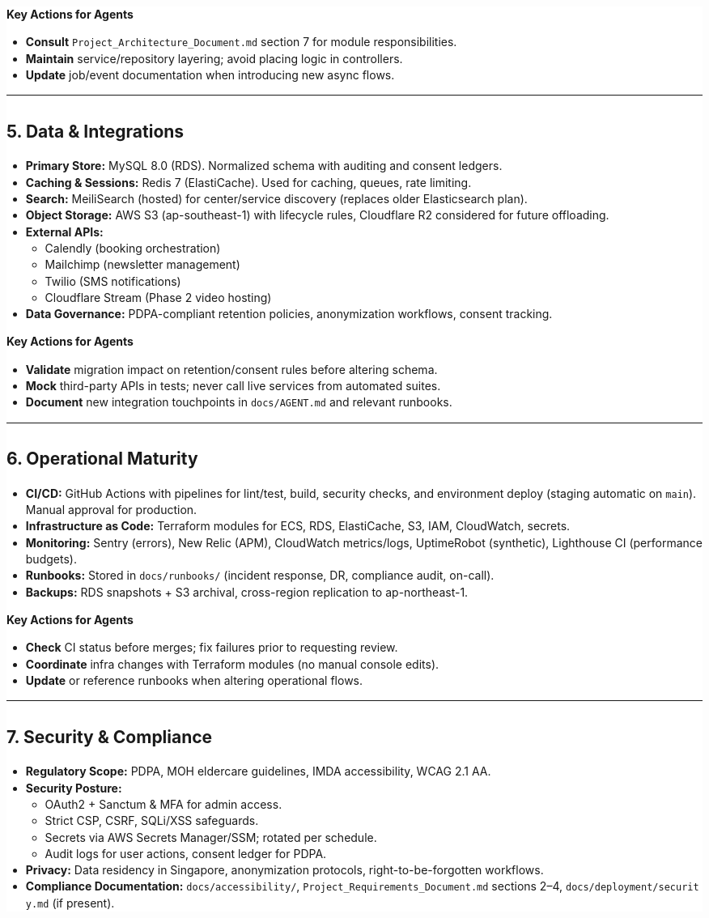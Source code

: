 **Key Actions for Agents**
- **Consult** `Project_Architecture_Document.md` section 7 for module responsibilities.
- **Maintain** service/repository layering; avoid placing logic in controllers.
- **Update** job/event documentation when introducing new async flows.

---

## 5. Data & Integrations

- **Primary Store:** MySQL 8.0 (RDS). Normalized schema with auditing and consent ledgers.
- **Caching & Sessions:** Redis 7 (ElastiCache). Used for caching, queues, rate limiting.
- **Search:** MeiliSearch (hosted) for center/service discovery (replaces older Elasticsearch plan).
- **Object Storage:** AWS S3 (ap-southeast-1) with lifecycle rules, Cloudflare R2 considered for future offloading.
- **External APIs:**
  - Calendly (booking orchestration)
  - Mailchimp (newsletter management)
  - Twilio (SMS notifications)
  - Cloudflare Stream (Phase 2 video hosting)
- **Data Governance:** PDPA-compliant retention policies, anonymization workflows, consent tracking.

**Key Actions for Agents**
- **Validate** migration impact on retention/consent rules before altering schema.
- **Mock** third-party APIs in tests; never call live services from automated suites.
- **Document** new integration touchpoints in `docs/AGENT.md` and relevant runbooks.

---

## 6. Operational Maturity

- **CI/CD:** GitHub Actions with pipelines for lint/test, build, security checks, and environment deploy (staging automatic on `main`). Manual approval for production.
- **Infrastructure as Code:** Terraform modules for ECS, RDS, ElastiCache, S3, IAM, CloudWatch, secrets.
- **Monitoring:** Sentry (errors), New Relic (APM), CloudWatch metrics/logs, UptimeRobot (synthetic), Lighthouse CI (performance budgets).
- **Runbooks:** Stored in `docs/runbooks/` (incident response, DR, compliance audit, on-call).
- **Backups:** RDS snapshots + S3 archival, cross-region replication to ap-northeast-1.

**Key Actions for Agents**
- **Check** CI status before merges; fix failures prior to requesting review.
- **Coordinate** infra changes with Terraform modules (no manual console edits).
- **Update** or reference runbooks when altering operational flows.

---

## 7. Security & Compliance

- **Regulatory Scope:** PDPA, MOH eldercare guidelines, IMDA accessibility, WCAG 2.1 AA.
- **Security Posture:**
  - OAuth2 + Sanctum & MFA for admin access.
  - Strict CSP, CSRF, SQLi/XSS safeguards.
  - Secrets via AWS Secrets Manager/SSM; rotated per schedule.
  - Audit logs for user actions, consent ledger for PDPA.
- **Privacy:** Data residency in Singapore, anonymization protocols, right-to-be-forgotten workflows.
- **Compliance Documentation:** `docs/accessibility/`, `Project_Requirements_Document.md` sections 2–4, `docs/deployment/security.md` (if present).
